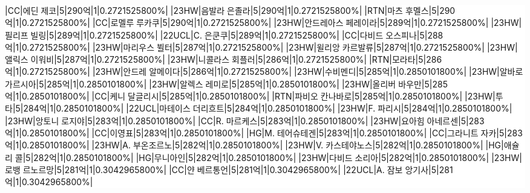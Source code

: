 |CC|에딘 제코|5|290억|1|0.2721525800%|
|23HW|음발라 은졸라|5|290억|1|0.2721525800%|
|RTN|마츠 후멜스|5|290억|1|0.2721525800%|
|CC|로멜루 루카쿠|5|290억|1|0.2721525800%|
|23HW|안드레아스 페레이라|5|289억|1|0.2721525800%|
|23HW|필리프 빌링|5|289억|1|0.2721525800%|
|22UCL|C. 은쿤쿠|5|289억|1|0.2721525800%|
|CC|다비드 오스피나|5|288억|1|0.2721525800%|
|23HW|마리우스 뷜터|5|287억|1|0.2721525800%|
|23HW|윌리앙 카르발류|5|287억|1|0.2721525800%|
|23HW|앨릭스 이워비|5|287억|1|0.2721525800%|
|23HW|니콜라스 회플러|5|286억|1|0.2721525800%|
|RTN|모라타|5|286억|1|0.2721525800%|
|23HW|안드레 알메이다|5|286억|1|0.2721525800%|
|23HW|수비멘디|5|285억|1|0.2850101800%|
|23HW|알바로 가르시아|5|285억|1|0.2850101800%|
|23HW|알렉스 레미로|5|285억|1|0.2850101800%|
|23HW|올리버 바우만|5|285억|1|0.2850101800%|
|CC|케니 달글리시|5|285억|1|0.2850101800%|
|RTN|파비오 칸나바로|5|285억|1|0.2850101800%|
|23HW|투타|5|284억|1|0.2850101800%|
|22UCL|마테이스 더리흐트|5|284억|1|0.2850101800%|
|23HW|F. 파리시|5|284억|1|0.2850101800%|
|23HW|앙토니 로지야|5|283억|1|0.2850101800%|
|CC|R. 마르케스|5|283억|1|0.2850101800%|
|23HW|요아힘 아네르센|5|283억|1|0.2850101800%|
|CC|이영표|5|283억|1|0.2850101800%|
|HG|M. 테어슈테겐|5|283억|1|0.2850101800%|
|CC|그라니트 자카|5|283억|1|0.2850101800%|
|23HW|A. 부온조르노|5|282억|1|0.2850101800%|
|23HW|V. 카스테야노스|5|282억|1|0.2850101800%|
|HG|애슐리 콜|5|282억|1|0.2850101800%|
|HG|무니아인|5|282억|1|0.2850101800%|
|23HW|다비드 소리아|5|282억|1|0.2850101800%|
|23HW|로뱅 르노르망|5|281억|1|0.3042965800%|
|CC|얀 베르통언|5|281억|1|0.3042965800%|
|22UCL|A. 잠보 앙기사|5|281억|1|0.3042965800%|